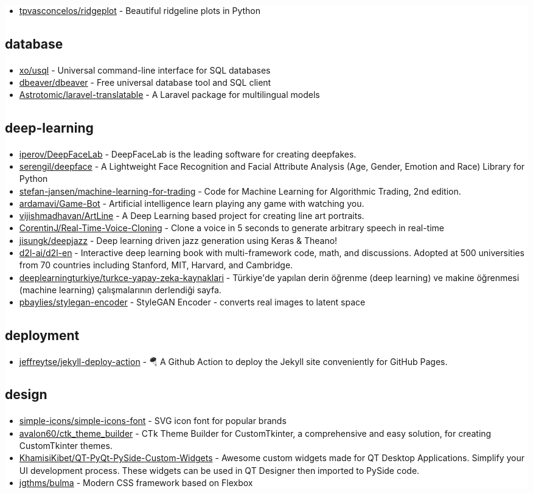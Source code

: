 - [tpvasconcelos/ridgeplot](https://github.com/tpvasconcelos/ridgeplot) - Beautiful ridgeline plots in Python

## database 

- [xo/usql](https://github.com/xo/usql) - Universal command-line interface for SQL databases
- [dbeaver/dbeaver](https://github.com/dbeaver/dbeaver) - Free universal database tool and SQL client
- [Astrotomic/laravel-translatable](https://github.com/Astrotomic/laravel-translatable) - A Laravel package for multilingual models

## deep-learning 

- [iperov/DeepFaceLab](https://github.com/iperov/DeepFaceLab) - DeepFaceLab is the leading software for creating deepfakes.
- [serengil/deepface](https://github.com/serengil/deepface) - A Lightweight Face Recognition and Facial Attribute Analysis (Age, Gender, Emotion and Race) Library for Python
- [stefan-jansen/machine-learning-for-trading](https://github.com/stefan-jansen/machine-learning-for-trading) - Code for Machine Learning for Algorithmic Trading, 2nd edition.
- [ardamavi/Game-Bot](https://github.com/ardamavi/Game-Bot) - Artificial intelligence learn playing any game with watching you.
- [vijishmadhavan/ArtLine](https://github.com/vijishmadhavan/ArtLine) - A Deep Learning based project for creating line art portraits.
- [CorentinJ/Real-Time-Voice-Cloning](https://github.com/CorentinJ/Real-Time-Voice-Cloning) - Clone a voice in 5 seconds to generate arbitrary speech in real-time
- [jisungk/deepjazz](https://github.com/jisungk/deepjazz) - Deep learning driven jazz generation using Keras & Theano!
- [d2l-ai/d2l-en](https://github.com/d2l-ai/d2l-en) - Interactive deep learning book with multi-framework code, math, and discussions. Adopted at 500 universities from 70 countries including Stanford, MIT, Harvard, and Cambridge.
- [deeplearningturkiye/turkce-yapay-zeka-kaynaklari](https://github.com/deeplearningturkiye/turkce-yapay-zeka-kaynaklari) - Türkiye'de yapılan derin öğrenme (deep learning) ve makine öğrenmesi (machine learning) çalışmalarının derlendiği sayfa.
- [pbaylies/stylegan-encoder](https://github.com/pbaylies/stylegan-encoder) - StyleGAN Encoder - converts real images to latent space

## deployment 

- [jeffreytse/jekyll-deploy-action](https://github.com/jeffreytse/jekyll-deploy-action) - 🪂 A Github Action to deploy the Jekyll site conveniently for GitHub Pages.

## design 

- [simple-icons/simple-icons-font](https://github.com/simple-icons/simple-icons-font) - SVG icon font for popular brands
- [avalon60/ctk_theme_builder](https://github.com/avalon60/ctk_theme_builder) - CTk Theme Builder for CustomTkinter, a comprehensive and easy solution, for creating  CustomTkinter themes.
- [KhamisiKibet/QT-PyQt-PySide-Custom-Widgets](https://github.com/KhamisiKibet/QT-PyQt-PySide-Custom-Widgets) - Awesome custom widgets made for QT Desktop Applications. Simplify your UI development process. These widgets can be used in QT Designer then imported to PySide code.
- [jgthms/bulma](https://github.com/jgthms/bulma) - Modern CSS framework based on Flexbox
